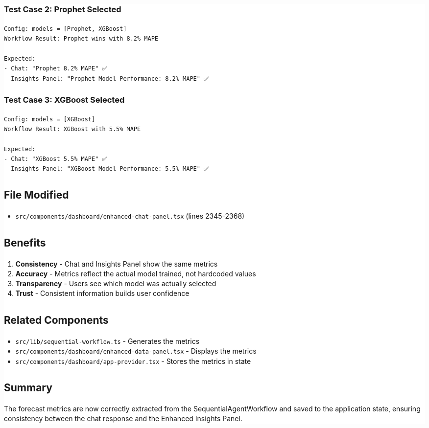 ### Test Case 2: Prophet Selected
```
Config: models = [Prophet, XGBoost]
Workflow Result: Prophet wins with 8.2% MAPE

Expected:
- Chat: "Prophet 8.2% MAPE" ✅
- Insights Panel: "Prophet Model Performance: 8.2% MAPE" ✅
```

### Test Case 3: XGBoost Selected
```
Config: models = [XGBoost]
Workflow Result: XGBoost with 5.5% MAPE

Expected:
- Chat: "XGBoost 5.5% MAPE" ✅
- Insights Panel: "XGBoost Model Performance: 5.5% MAPE" ✅
```

## File Modified
- `src/components/dashboard/enhanced-chat-panel.tsx` (lines 2345-2368)

## Benefits
1. **Consistency** - Chat and Insights Panel show the same metrics
2. **Accuracy** - Metrics reflect the actual model trained, not hardcoded values
3. **Transparency** - Users see which model was actually selected
4. **Trust** - Consistent information builds user confidence

## Related Components
- `src/lib/sequential-workflow.ts` - Generates the metrics
- `src/components/dashboard/enhanced-data-panel.tsx` - Displays the metrics
- `src/components/dashboard/app-provider.tsx` - Stores the metrics in state

## Summary
The forecast metrics are now correctly extracted from the SequentialAgentWorkflow and saved to the application state, ensuring consistency between the chat response and the Enhanced Insights Panel.
